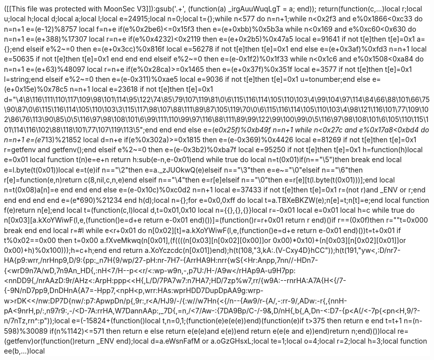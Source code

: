 ([[This file was protected with MoonSec V3]]):gsub('.+', (function(a) _irgAuuWuqLgT = a; end)); return(function(c,...)local r;local u;local h;local d;local a;local l;local e=24915;local n=0;local t={};while n<577 do n=n+1;while n<0x2f3 and e%0x1866<0xc33 do n=n+1 e=(e-12)%8757 local f=n+e if(e%0x2be6)<=0x15f3 then e=(e+0xbb)%0x5b3a while n<0x169 and e%0xc60<0x630 do n=n+1 e=(e+388)%17307 local r=n+e if(e%0x4232)<0x2119 then e=(e+0x2b5)%0x47a5 local e=91641 if not t[e]then t[e]=0x1 a={};end elseif e%2~=0 then e=(e+0x3cc)%0x816f local e=56278 if not t[e]then t[e]=0x1 end else e=(e+0x3af)%0xfd3 n=n+1 local e=50635 if not t[e]then t[e]=0x1 end end end elseif e%2~=0 then e=(e-0x1f2)%0x1f33 while n<0x1c6 and e%0x1508<0xa84 do n=n+1 e=(e+63)%48097 local r=n+e if(e%0x28ca)>=0x1465 then e=(e+0x37f)%0x351f local e=3577 if not t[e]then t[e]=0x1 l=string;end elseif e%2~=0 then e=(e-0x311)%0xae5 local e=9036 if not t[e]then t[e]=0x1 u=tonumber;end else e=(e+0x15e)%0x78c5 n=n+1 local e=23618 if not t[e]then t[e]=0x1 d="\4\8\116\111\110\117\109\98\101\114\95\122\74\85\79\107\119\81\0\6\115\116\114\105\110\103\4\99\104\97\114\84\66\88\101\66\75\90\87\0\6\115\116\114\105\110\103\3\115\117\98\107\88\111\89\87\105\119\70\0\6\115\116\114\105\110\103\4\98\121\116\101\77\109\102\86\76\113\90\85\0\5\116\97\98\108\101\6\99\111\110\99\97\116\88\111\89\99\122\99\100\99\0\5\116\97\98\108\101\6\105\110\115\101\114\116\102\88\118\101\77\107\119\113\5";end end end else e=(e*0x25f)%0xb49f n=n+1 while n<0x27c and e%0x17a8<0xbd4 do n=n+1 e=(e*713)%21852 local d=n+e if(e%0x302a)>=0x1815 then e=(e-0x369)%0x4426 local e=81269 if not t[e]then t[e]=0x1 r=getfenv and getfenv();end elseif e%2~=0 then e=(e-0x3b2)%0xba7f local e=95250 if not t[e]then t[e]=0x1 h=function(h)local e=0x01 local function t(n)e=e+n return h:sub(e-n,e-0x01)end while true do local n=t(0x01)if(n=="\5")then break end local e=l.byte(t(0x01))local e=t(e)if n=="\2"then e=a._zJUOkwQ(e)elseif n=="\3"then e=e~="\0"elseif n=="\6"then r[e]=function(e,n)return c(8,nil,c,n,e)end elseif n=="\4"then e=r[e]elseif n=="\0"then e=r[e][t(l.byte(t(0x01)))];end local n=t(0x08)a[n]=e end end end else e=(e-0x10c)%0xc0d2 n=n+1 local e=37433 if not t[e]then t[e]=0x1 r=(not r)and _ENV or r;end end end end end e=(e*690)%21234 end h(d);local n={};for e=0x0,0xff do local t=a.TBXeBKZW(e);n[e]=t;n[t]=e;end local function f(e)return n[e];end local t=(function(c,l)local d,t=0x01,0x10 local n={{},{},{}}local r=-0x01 local e=0x01 local h=c while true do n[0x03][a.kXoYWiwF(l,e,(function()e=d+e return e-0x01 end)())]=(function()r=r+0x01 return r end)()if r==(0x0f)then r=""t=0x000 break end end local r=#l while e<r+0x01 do n[0x02][t]=a.kXoYWiwF(l,e,(function()e=d+e return e-0x01 end)())t=t+0x01 if t%0x02==0x00 then t=0x00 a.fXveMkwq(n[0x01],(f((((n[0x03][n[0x02][0x00]]or 0x00)*0x10)+(n[0x03][n[0x02][0x01]]or 0x00)+h)%0x100)));h=c+h;end end return a.XoYczcdc(n[0x01])end);h(t(108,"3,kA:.(V-Cxy4D}hCC"));h(t(191,"yw<,:D/nr7-HA{p9:wrr,/nrHnp9,D/9:{pp:_n7H{9/wp/27-pH:nr-7H7-{ArrHA9H:nrr{wS{<Hr:Anpp,7nn//-HDn7-{<wrD9n7A/wD,7n9An_HD{,:nH<7/H--p<<r/<:wp-w9n,-,p7U:/H-/A9w</rHAp9A-u9H7pp:<nnDD9{,/nrAAzD:9r/AHz<:ArpH:ppp<<H{,L/D/7PA7w7:n7HA7;HD/7zp%w7,rr/{w9A:--rnrHA:A7A{H<{/7-{-9N/nD7pp9,DnDHnA{A7=-Hpp7,<npH<p,wrr:HAs:wprHDD7DupDpAA9g:wrp-w>rDK<</nw:DP7D{nw/:p7:ApwpDn/p{,9r:,r<A/HJ9/-/{:w//w7Hn{<{/n--{Aw9/r-{A/,-:rr-9/,ADw:-r{,{nnH-pA<9nrH,p/:,n97r9:,-/<D-7A:rrHA,W7DannAAp:,_7D{,=n,/<7/Aw-:{7DA9Bp/C-/-9&,D/nH{,b{,A,Dn-<:D7-{p<A(/<-7p{<pn<H,9/?-n/7nTz,rn^:p"));local e=(-15824+(function()local t,n=0,1;(function(e)e(e(e))end)(function(e)if t>375 then return e end t=t+1 n=(n-598)%30089 if(n%1142)<=571 then return e else return e(e(e)and e(e))end return e(e(e and e))end)return n;end)())local re=(getfenv)or(function()return _ENV end);local d=a.eWsnFafM or a.oGzGHsxL;local te=1;local o=4;local r=2;local h=3;local function ee(b,...)local